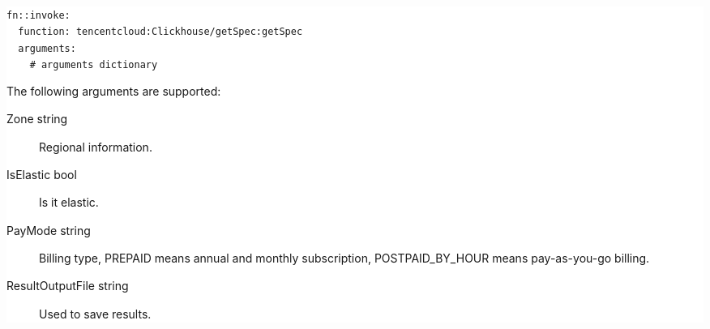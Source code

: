 
<div>
<pulumi-choosable type="language" values="yaml">
<div class="highlight"><pre class="chroma"><code class="language-yaml" data-lang="yaml"><span class="k">fn::invoke:</span>
<span class="k">&nbsp;&nbsp;function:</span> tencentcloud:Clickhouse/getSpec:getSpec
<span class="k">&nbsp;&nbsp;arguments:</span>
<span class="c">&nbsp;&nbsp;&nbsp;&nbsp;# arguments dictionary</span></code></pre></div>
</pulumi-choosable>
</div>



The following arguments are supported:


<div>
<pulumi-choosable type="language" values="csharp">
<dl class="resources-properties"><dt class="property-required"
            title="Required">
        <span id="zone_csharp">
<a data-swiftype-name="resource-property" data-swiftype-type="text" href="#zone_csharp" style="color: inherit; text-decoration: inherit;">Zone</a>
</span>
        <span class="property-indicator"></span>
        <span class="property-type">string</span>
    </dt>
    <dd><p>Regional information.</p>
</dd><dt class="property-optional"
            title="Optional">
        <span id="iselastic_csharp">
<a data-swiftype-name="resource-property" data-swiftype-type="text" href="#iselastic_csharp" style="color: inherit; text-decoration: inherit;">Is<wbr>Elastic</a>
</span>
        <span class="property-indicator"></span>
        <span class="property-type">bool</span>
    </dt>
    <dd><p>Is it elastic.</p>
</dd><dt class="property-optional"
            title="Optional">
        <span id="paymode_csharp">
<a data-swiftype-name="resource-property" data-swiftype-type="text" href="#paymode_csharp" style="color: inherit; text-decoration: inherit;">Pay<wbr>Mode</a>
</span>
        <span class="property-indicator"></span>
        <span class="property-type">string</span>
    </dt>
    <dd><p>Billing type, PREPAID means annual and monthly subscription, POSTPAID_BY_HOUR means pay-as-you-go billing.</p>
</dd><dt class="property-optional"
            title="Optional">
        <span id="resultoutputfile_csharp">
<a data-swiftype-name="resource-property" data-swiftype-type="text" href="#resultoutputfile_csharp" style="color: inherit; text-decoration: inherit;">Result<wbr>Output<wbr>File</a>
</span>
        <span class="property-indicator"></span>
        <span class="property-type">string</span>
    </dt>
    <dd><p>Used to save results.</p>
</dd></dl>
</pulumi-choosable>
</div>
